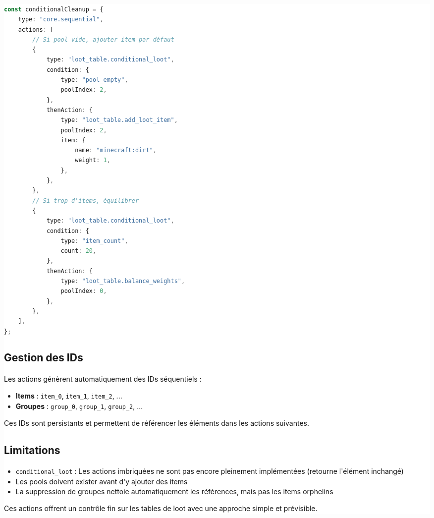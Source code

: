 ```typescript
const conditionalCleanup = {
    type: "core.sequential",
    actions: [
        // Si pool vide, ajouter item par défaut
        {
            type: "loot_table.conditional_loot",
            condition: {
                type: "pool_empty",
                poolIndex: 2,
            },
            thenAction: {
                type: "loot_table.add_loot_item",
                poolIndex: 2,
                item: {
                    name: "minecraft:dirt",
                    weight: 1,
                },
            },
        },
        // Si trop d'items, équilibrer
        {
            type: "loot_table.conditional_loot",
            condition: {
                type: "item_count",
                count: 20,
            },
            thenAction: {
                type: "loot_table.balance_weights",
                poolIndex: 0,
            },
        },
    ],
};
```

## Gestion des IDs

Les actions génèrent automatiquement des IDs séquentiels :

- **Items** : `item_0`, `item_1`, `item_2`, ...
- **Groupes** : `group_0`, `group_1`, `group_2`, ...

Ces IDs sont persistants et permettent de référencer les éléments dans les
actions suivantes.

## Limitations

- `conditional_loot` : Les actions imbriquées ne sont pas encore pleinement
  implémentées (retourne l'élément inchangé)
- Les pools doivent exister avant d'y ajouter des items
- La suppression de groupes nettoie automatiquement les références, mais pas les
  items orphelins

Ces actions offrent un contrôle fin sur les tables de loot avec une approche
simple et prévisible.
